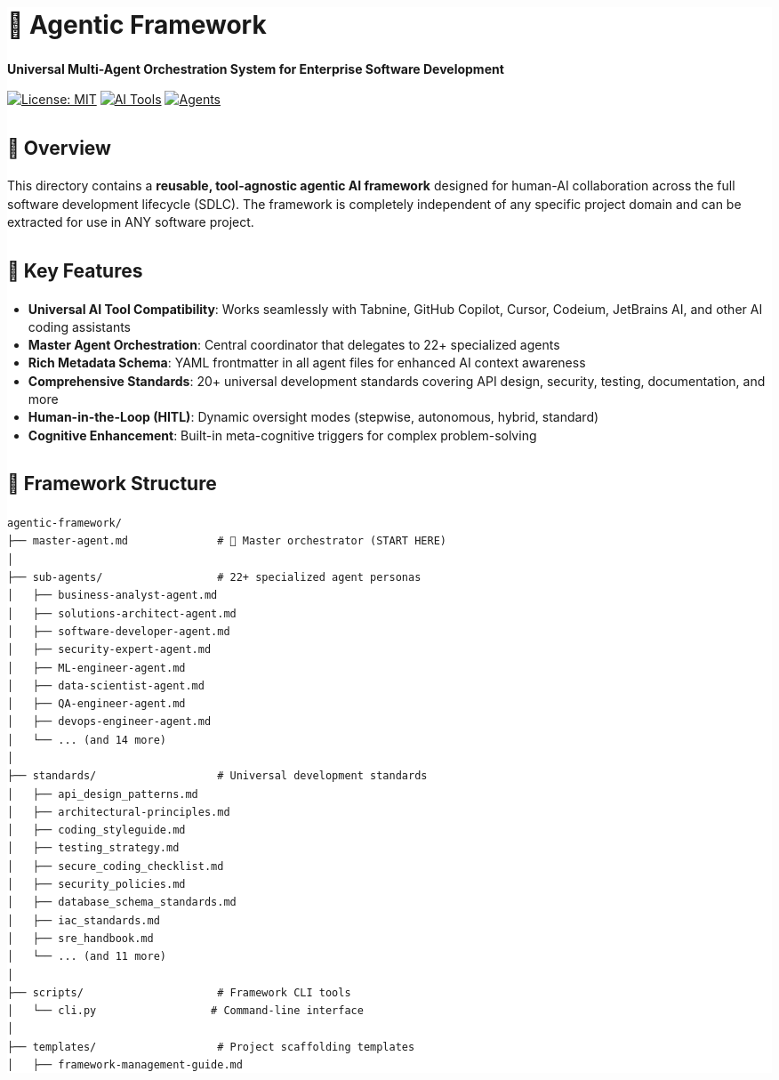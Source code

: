 # 🤖 Agentic Framework

**Universal Multi-Agent Orchestration System for Enterprise Software Development**

[![License: MIT](https://img.shields.io/badge/License-MIT-yellow.svg)](https://opensource.org/licenses/MIT)
[![AI Tools](https://img.shields.io/badge/AI%20Tools-Tabnine%20%7C%20Copilot%20%7C%20Cursor-blue)](https://github.com/LinoGoncalves/agentic-framework)
[![Agents](https://img.shields.io/badge/Agents-22%2B-green)](https://github.com/LinoGoncalves/agentic-framework)

## 🎯 Overview

This directory contains a **reusable, tool-agnostic agentic AI framework** designed for human-AI collaboration across the full software development lifecycle (SDLC). The framework is completely independent of any specific project domain and can be extracted for use in ANY software project.

## 🚀 Key Features

- **Universal AI Tool Compatibility**: Works seamlessly with Tabnine, GitHub Copilot, Cursor, Codeium, JetBrains AI, and other AI coding assistants
- **Master Agent Orchestration**: Central coordinator that delegates to 22+ specialized agents
- **Rich Metadata Schema**: YAML frontmatter in all agent files for enhanced AI context awareness
- **Comprehensive Standards**: 20+ universal development standards covering API design, security, testing, documentation, and more
- **Human-in-the-Loop (HITL)**: Dynamic oversight modes (stepwise, autonomous, hybrid, standard)
- **Cognitive Enhancement**: Built-in meta-cognitive triggers for complex problem-solving

## 📁 Framework Structure

```text
agentic-framework/
├── master-agent.md              # 🎯 Master orchestrator (START HERE)
│
├── sub-agents/                  # 22+ specialized agent personas
│   ├── business-analyst-agent.md
│   ├── solutions-architect-agent.md
│   ├── software-developer-agent.md
│   ├── security-expert-agent.md
│   ├── ML-engineer-agent.md
│   ├── data-scientist-agent.md
│   ├── QA-engineer-agent.md
│   ├── devops-engineer-agent.md
│   └── ... (and 14 more)
│
├── standards/                   # Universal development standards
│   ├── api_design_patterns.md
│   ├── architectural-principles.md
│   ├── coding_styleguide.md
│   ├── testing_strategy.md
│   ├── secure_coding_checklist.md
│   ├── security_policies.md
│   ├── database_schema_standards.md
│   ├── iac_standards.md
│   ├── sre_handbook.md
│   └── ... (and 11 more)
│
├── scripts/                     # Framework CLI tools
│   └── cli.py                  # Command-line interface
│
├── templates/                   # Project scaffolding templates
│   ├── framework-management-guide.md
```